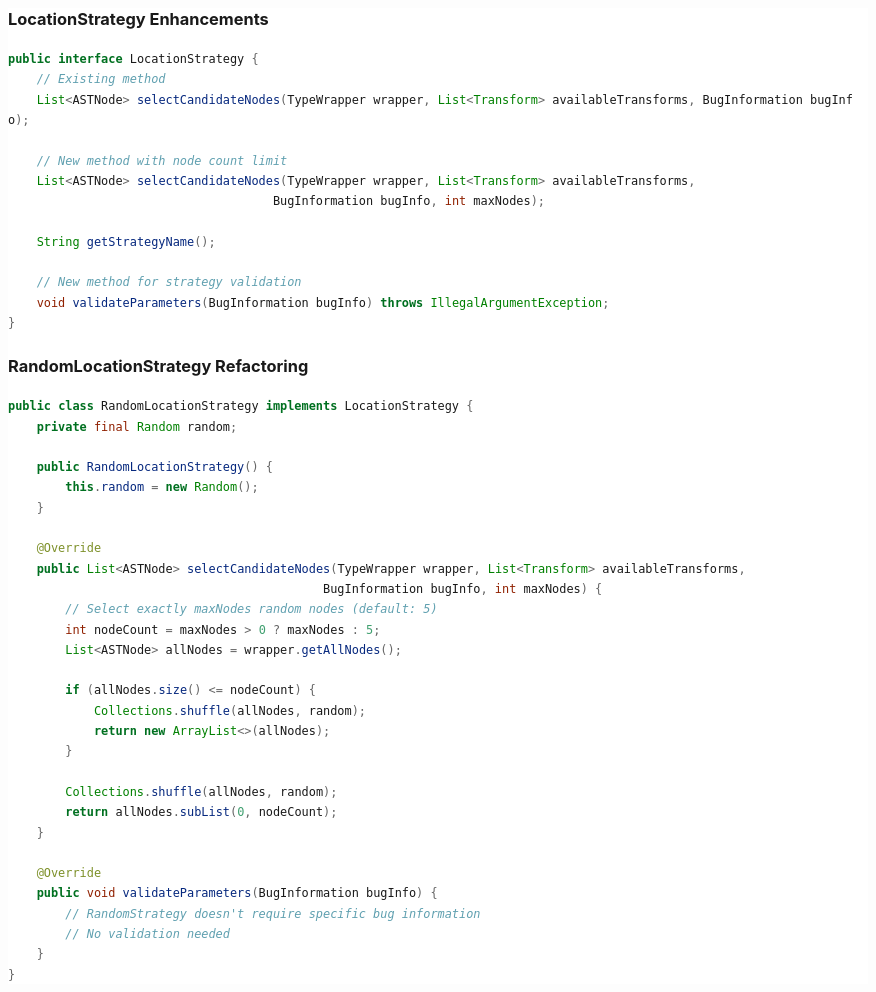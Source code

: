 ### LocationStrategy Enhancements

```java
public interface LocationStrategy {
    // Existing method
    List<ASTNode> selectCandidateNodes(TypeWrapper wrapper, List<Transform> availableTransforms, BugInformation bugInfo);
    
    // New method with node count limit
    List<ASTNode> selectCandidateNodes(TypeWrapper wrapper, List<Transform> availableTransforms, 
                                     BugInformation bugInfo, int maxNodes);
    
    String getStrategyName();
    
    // New method for strategy validation
    void validateParameters(BugInformation bugInfo) throws IllegalArgumentException;
}
```

### RandomLocationStrategy Refactoring

```java
public class RandomLocationStrategy implements LocationStrategy {
    private final Random random;
    
    public RandomLocationStrategy() {
        this.random = new Random();
    }
    
    @Override
    public List<ASTNode> selectCandidateNodes(TypeWrapper wrapper, List<Transform> availableTransforms, 
                                            BugInformation bugInfo, int maxNodes) {
        // Select exactly maxNodes random nodes (default: 5)
        int nodeCount = maxNodes > 0 ? maxNodes : 5;
        List<ASTNode> allNodes = wrapper.getAllNodes();
        
        if (allNodes.size() <= nodeCount) {
            Collections.shuffle(allNodes, random);
            return new ArrayList<>(allNodes);
        }
        
        Collections.shuffle(allNodes, random);
        return allNodes.subList(0, nodeCount);
    }
    
    @Override
    public void validateParameters(BugInformation bugInfo) {
        // RandomStrategy doesn't require specific bug information
        // No validation needed
    }
}
```
